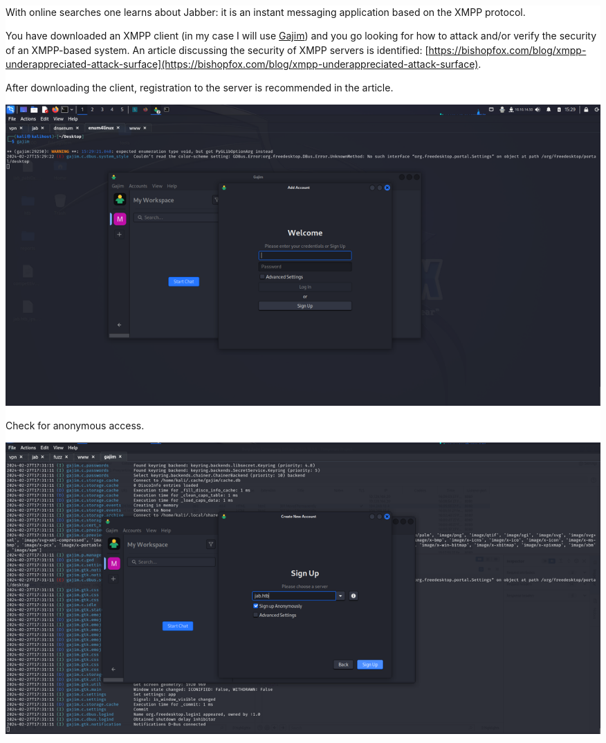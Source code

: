 With online searches one learns about Jabber: it is an instant messaging application based on the XMPP protocol.

You have downloaded an XMPP client (in my case I will use [Gajim](https://gajim.org/)) and you go looking for how to attack and/or verify the security of an XMPP-based system. An article discussing the security of XMPP servers is identified: [https://bishopfox.com/blog/xmpp-underappreciated-attack-surface](https://bishopfox.com/blog/xmpp-underappreciated-attack-surface).

After downloading the client, registration to the server is recommended in the article.

![](img/jab1.png)

Check for anonymous access.

![](img/jab2.png)
